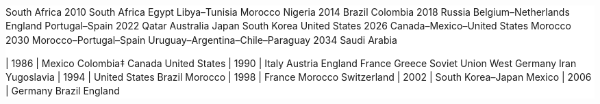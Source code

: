 South Africa
2010
South Africa
Egypt
Libya–Tunisia
Morocco
Nigeria
2014
Brazil
Colombia
2018
Russia
Belgium–Netherlands
England
Portugal–Spain
2022
Qatar
Australia
Japan
South Korea
United States
2026
Canada–Mexico–United States
Morocco
2030
Morocco–Portugal–Spain
Uruguay–Argentina–Chile–Paraguay
2034
Saudi Arabia

 | 1986 | 
Mexico
Colombia‡
Canada
United States
 | 1990 | 
Italy
Austria
England
France
Greece
Soviet Union
West Germany
Iran
Yugoslavia
 | 1994 | 
United States
Brazil
Morocco
 | 1998 | 
France
Morocco
Switzerland
 | 2002 | 
South Korea–Japan
Mexico
 | 2006 | 
Germany
Brazil
England